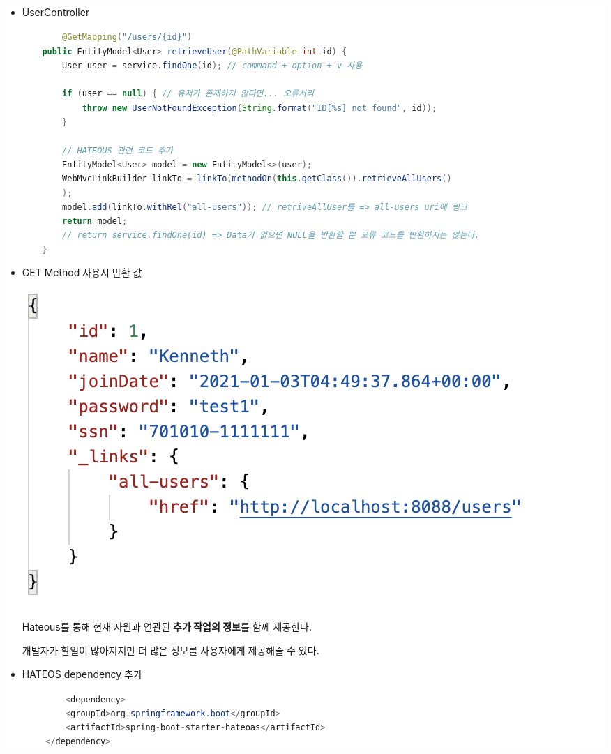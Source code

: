 - UserController

    ```java
    		@GetMapping("/users/{id}")
        public EntityModel<User> retrieveUser(@PathVariable int id) {
            User user = service.findOne(id); // command + option + v 사용

            if (user == null) { // 유저가 존재하지 않다면... 오류처리
                throw new UserNotFoundException(String.format("ID[%s] not found", id));
            }

            // HATEOUS 관련 코드 추가
            EntityModel<User> model = new EntityModel<>(user);
            WebMvcLinkBuilder linkTo = linkTo(methodOn(this.getClass()).retrieveAllUsers()
            );
            model.add(linkTo.withRel("all-users")); // retriveAllUser를 => all-users uri에 링크
            return model;
            // return service.findOne(id) => Data가 없으면 NULL을 반환할 뿐 오류 코드를 반환하지는 않는다.
        }
    ```

- GET Method 사용시 반환 값

    ![README%20md%20ba4c33a880bb41809acbf0d18c4a918d/_2021-01-03__1.53.47.png](README%20md%20ba4c33a880bb41809acbf0d18c4a918d/_2021-01-03__1.53.47.png)

    Hateous를 통해 현재 자원과 연관된 **추가 작업의 정보**를 함께 제공한다.

    개발자가 할일이 많아지지만 더 많은 정보를 사용자에게 제공해줄 수 있다.

- HATEOS dependency 추가

```java
			<dependency>
            <groupId>org.springframework.boot</groupId>
            <artifactId>spring-boot-starter-hateoas</artifactId>
        </dependency>
```
